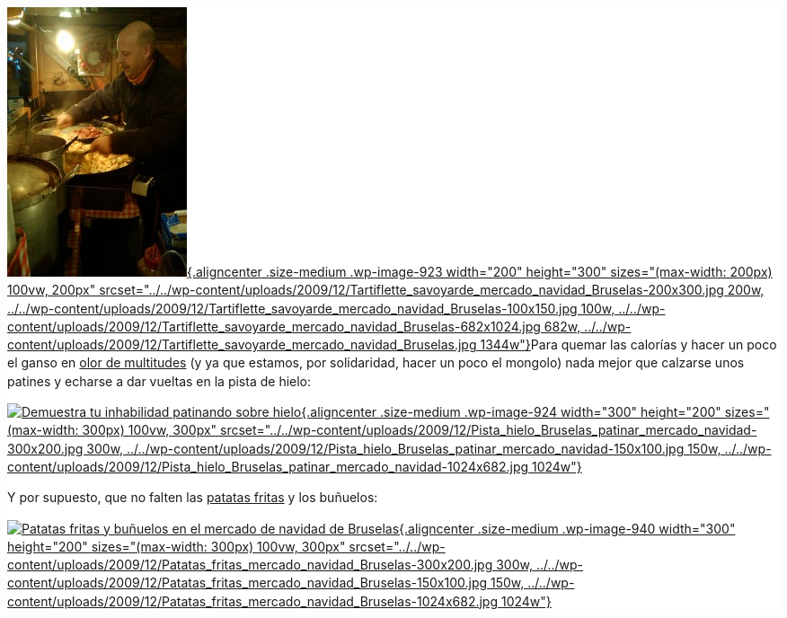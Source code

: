 [![Tartiflette\_savoyarde\_mercado\_navidad\_Bruselas](../../wp-content/uploads/2009/12/Tartiflette_savoyarde_mercado_navidad_Bruselas-200x300.jpg "Tartiflette_savoyarde_mercado_navidad_Bruselas"){.aligncenter
.size-medium .wp-image-923 width="200" height="300"
sizes="(max-width: 200px) 100vw, 200px"
srcset="../../wp-content/uploads/2009/12/Tartiflette_savoyarde_mercado_navidad_Bruselas-200x300.jpg 200w, ../../wp-content/uploads/2009/12/Tartiflette_savoyarde_mercado_navidad_Bruselas-100x150.jpg 100w, ../../wp-content/uploads/2009/12/Tartiflette_savoyarde_mercado_navidad_Bruselas-682x1024.jpg 682w, ../../wp-content/uploads/2009/12/Tartiflette_savoyarde_mercado_navidad_Bruselas.jpg 1344w"}](../../wp-content/uploads/2009/12/Tartiflette_savoyarde_mercado_navidad_Bruselas.jpg)Para
quemar las calorías y hacer un poco el ganso en [olor de
multitudes](http://www.wikilengua.org/index.php/en_olor_de_multitud "Sí, sí, lo correcto parece ser olor y no loor")
(y ya que estamos, por solidaridad, hacer un poco el mongolo) nada mejor
que calzarse unos patines y echarse a dar vueltas en la pista de hielo:

[![Demuestra tu inhabilidad patinando sobre hielo
](../../wp-content/uploads/2009/12/Pista_hielo_Bruselas_patinar_mercado_navidad-300x200.jpg "Demuestra tu inhabilidad patinando sobre hielo "){.aligncenter
.size-medium .wp-image-924 width="300" height="200"
sizes="(max-width: 300px) 100vw, 300px"
srcset="../../wp-content/uploads/2009/12/Pista_hielo_Bruselas_patinar_mercado_navidad-300x200.jpg 300w, ../../wp-content/uploads/2009/12/Pista_hielo_Bruselas_patinar_mercado_navidad-150x100.jpg 150w, ../../wp-content/uploads/2009/12/Pista_hielo_Bruselas_patinar_mercado_navidad-1024x682.jpg 1024w"}](../../wp-content/uploads/2009/12/Pista_hielo_Bruselas_patinar_mercado_navidad.jpg)

Y por supuesto, que no falten las [patatas
fritas](http://www.blogbruselas.com/2006/12/bruselas-y-las-patatas-fritas.html "Las mejores patatas fritas de Bruselas")
y los buñuelos:

[![Patatas fritas y buñuelos en el mercado de navidad de
Bruselas](../../wp-content/uploads/2009/12/Patatas_fritas_mercado_navidad_Bruselas-300x200.jpg "Patatas fritas y buñuelos en el mercado de navidad de Bruselas"){.aligncenter
.size-medium .wp-image-940 width="300" height="200"
sizes="(max-width: 300px) 100vw, 300px"
srcset="../../wp-content/uploads/2009/12/Patatas_fritas_mercado_navidad_Bruselas-300x200.jpg 300w, ../../wp-content/uploads/2009/12/Patatas_fritas_mercado_navidad_Bruselas-150x100.jpg 150w, ../../wp-content/uploads/2009/12/Patatas_fritas_mercado_navidad_Bruselas-1024x682.jpg 1024w"}](../../wp-content/uploads/2009/12/Patatas_fritas_mercado_navidad_Bruselas.jpg)
